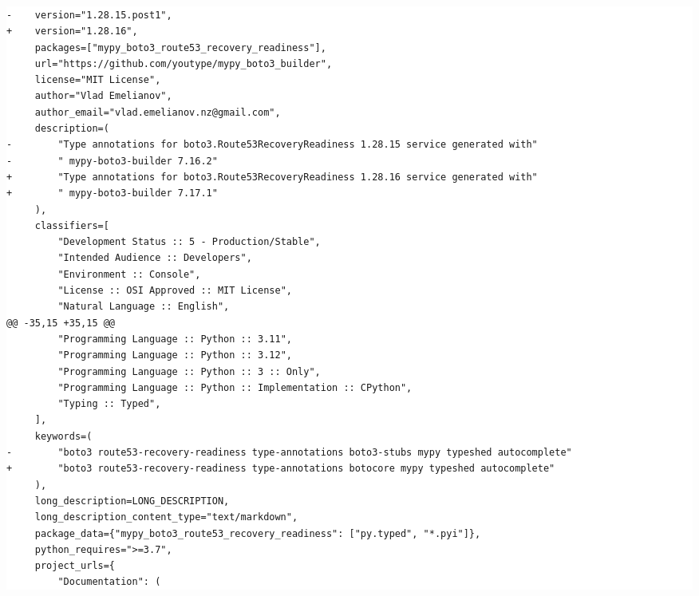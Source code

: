 ```
-    version="1.28.15.post1",
+    version="1.28.16",
     packages=["mypy_boto3_route53_recovery_readiness"],
     url="https://github.com/youtype/mypy_boto3_builder",
     license="MIT License",
     author="Vlad Emelianov",
     author_email="vlad.emelianov.nz@gmail.com",
     description=(
-        "Type annotations for boto3.Route53RecoveryReadiness 1.28.15 service generated with"
-        " mypy-boto3-builder 7.16.2"
+        "Type annotations for boto3.Route53RecoveryReadiness 1.28.16 service generated with"
+        " mypy-boto3-builder 7.17.1"
     ),
     classifiers=[
         "Development Status :: 5 - Production/Stable",
         "Intended Audience :: Developers",
         "Environment :: Console",
         "License :: OSI Approved :: MIT License",
         "Natural Language :: English",
@@ -35,15 +35,15 @@
         "Programming Language :: Python :: 3.11",
         "Programming Language :: Python :: 3.12",
         "Programming Language :: Python :: 3 :: Only",
         "Programming Language :: Python :: Implementation :: CPython",
         "Typing :: Typed",
     ],
     keywords=(
-        "boto3 route53-recovery-readiness type-annotations boto3-stubs mypy typeshed autocomplete"
+        "boto3 route53-recovery-readiness type-annotations botocore mypy typeshed autocomplete"
     ),
     long_description=LONG_DESCRIPTION,
     long_description_content_type="text/markdown",
     package_data={"mypy_boto3_route53_recovery_readiness": ["py.typed", "*.pyi"]},
     python_requires=">=3.7",
     project_urls={
         "Documentation": (
```

